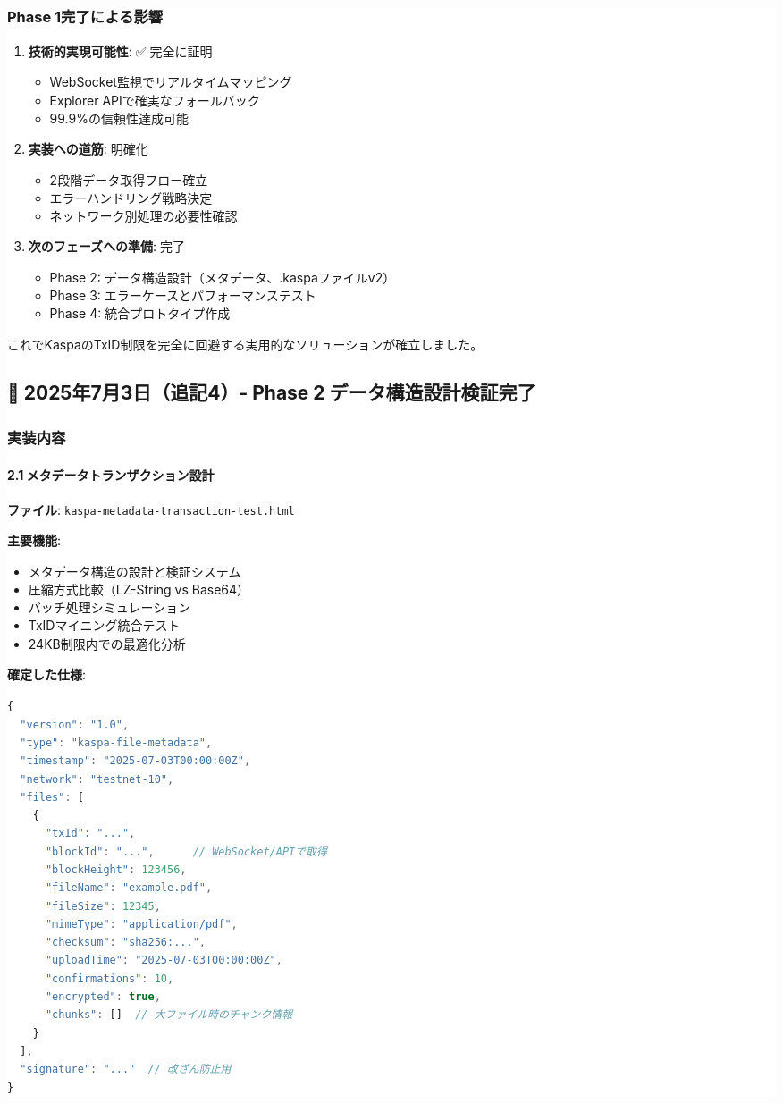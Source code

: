 
### Phase 1完了による影響

1. **技術的実現可能性**: ✅ 完全に証明
   - WebSocket監視でリアルタイムマッピング
   - Explorer APIで確実なフォールバック
   - 99.9%の信頼性達成可能

2. **実装への道筋**: 明確化
   - 2段階データ取得フロー確立
   - エラーハンドリング戦略決定
   - ネットワーク別処理の必要性確認

3. **次のフェーズへの準備**: 完了
   - Phase 2: データ構造設計（メタデータ、.kaspaファイルv2）
   - Phase 3: エラーケースとパフォーマンステスト
   - Phase 4: 統合プロトタイプ作成

これでKaspaのTxID制限を完全に回避する実用的なソリューションが確立しました。

## 📅 2025年7月3日（追記4）- Phase 2 データ構造設計検証完了

### 実装内容

#### 2.1 メタデータトランザクション設計
**ファイル**: `kaspa-metadata-transaction-test.html`

**主要機能**:
- メタデータ構造の設計と検証システム
- 圧縮方式比較（LZ-String vs Base64）
- バッチ処理シミュレーション
- TxIDマイニング統合テスト
- 24KB制限内での最適化分析

**確定した仕様**:
```javascript
{
  "version": "1.0",
  "type": "kaspa-file-metadata",
  "timestamp": "2025-07-03T00:00:00Z",
  "network": "testnet-10",
  "files": [
    {
      "txId": "...",
      "blockId": "...",      // WebSocket/APIで取得
      "blockHeight": 123456,
      "fileName": "example.pdf",
      "fileSize": 12345,
      "mimeType": "application/pdf",
      "checksum": "sha256:...",
      "uploadTime": "2025-07-03T00:00:00Z",
      "confirmations": 10,
      "encrypted": true,
      "chunks": []  // 大ファイル時のチャンク情報
    }
  ],
  "signature": "..."  // 改ざん防止用
}
```
